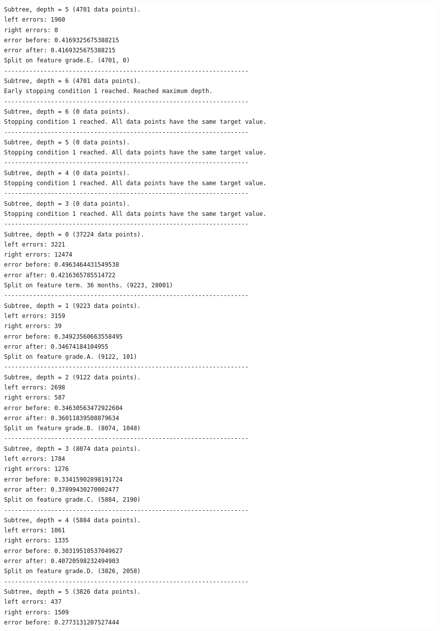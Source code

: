     Subtree, depth = 5 (4701 data points).
    left errors: 1960
    right errors: 0
    error before: 0.4169325675388215
    error after: 0.4169325675388215
    Split on feature grade.E. (4701, 0)
    --------------------------------------------------------------------
    Subtree, depth = 6 (4701 data points).
    Early stopping condition 1 reached. Reached maximum depth.
    --------------------------------------------------------------------
    Subtree, depth = 6 (0 data points).
    Stopping condition 1 reached. All data points have the same target value.
    --------------------------------------------------------------------
    Subtree, depth = 5 (0 data points).
    Stopping condition 1 reached. All data points have the same target value.
    --------------------------------------------------------------------
    Subtree, depth = 4 (0 data points).
    Stopping condition 1 reached. All data points have the same target value.
    --------------------------------------------------------------------
    Subtree, depth = 3 (0 data points).
    Stopping condition 1 reached. All data points have the same target value.
    --------------------------------------------------------------------
    Subtree, depth = 0 (37224 data points).
    left errors: 3221
    right errors: 12474
    error before: 0.4963464431549538
    error after: 0.4216365785514722
    Split on feature term. 36 months. (9223, 28001)
    --------------------------------------------------------------------
    Subtree, depth = 1 (9223 data points).
    left errors: 3159
    right errors: 39
    error before: 0.34923560663558495
    error after: 0.34674184104955
    Split on feature grade.A. (9122, 101)
    --------------------------------------------------------------------
    Subtree, depth = 2 (9122 data points).
    left errors: 2698
    right errors: 587
    error before: 0.34630563472922604
    error after: 0.36011839508879634
    Split on feature grade.B. (8074, 1048)
    --------------------------------------------------------------------
    Subtree, depth = 3 (8074 data points).
    left errors: 1784
    right errors: 1276
    error before: 0.33415902898191724
    error after: 0.37899430270002477
    Split on feature grade.C. (5884, 2190)
    --------------------------------------------------------------------
    Subtree, depth = 4 (5884 data points).
    left errors: 1061
    right errors: 1335
    error before: 0.30319510537049627
    error after: 0.40720598232494903
    Split on feature grade.D. (3826, 2058)
    --------------------------------------------------------------------
    Subtree, depth = 5 (3826 data points).
    left errors: 437
    right errors: 1509
    error before: 0.2773131207527444